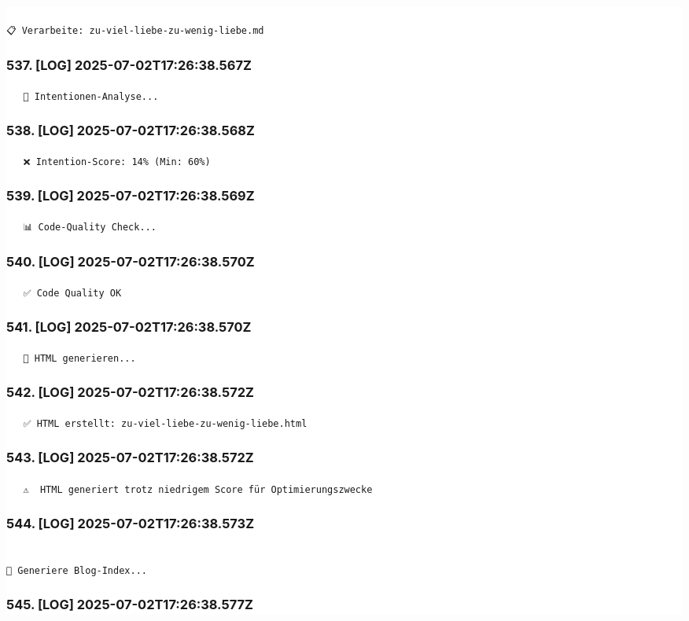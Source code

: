 ```

📋 Verarbeite: zu-viel-liebe-zu-wenig-liebe.md
```

### 537. [LOG] 2025-07-02T17:26:38.567Z

```
   🎯 Intentionen-Analyse...
```

### 538. [LOG] 2025-07-02T17:26:38.568Z

```
   ❌ Intention-Score: 14% (Min: 60%)
```

### 539. [LOG] 2025-07-02T17:26:38.569Z

```
   📊 Code-Quality Check...
```

### 540. [LOG] 2025-07-02T17:26:38.570Z

```
   ✅ Code Quality OK
```

### 541. [LOG] 2025-07-02T17:26:38.570Z

```
   🔨 HTML generieren...
```

### 542. [LOG] 2025-07-02T17:26:38.572Z

```
   ✅ HTML erstellt: zu-viel-liebe-zu-wenig-liebe.html
```

### 543. [LOG] 2025-07-02T17:26:38.572Z

```
   ⚠️  HTML generiert trotz niedrigem Score für Optimierungszwecke
```

### 544. [LOG] 2025-07-02T17:26:38.573Z

```

🔨 Generiere Blog-Index...
```

### 545. [LOG] 2025-07-02T17:26:38.577Z
